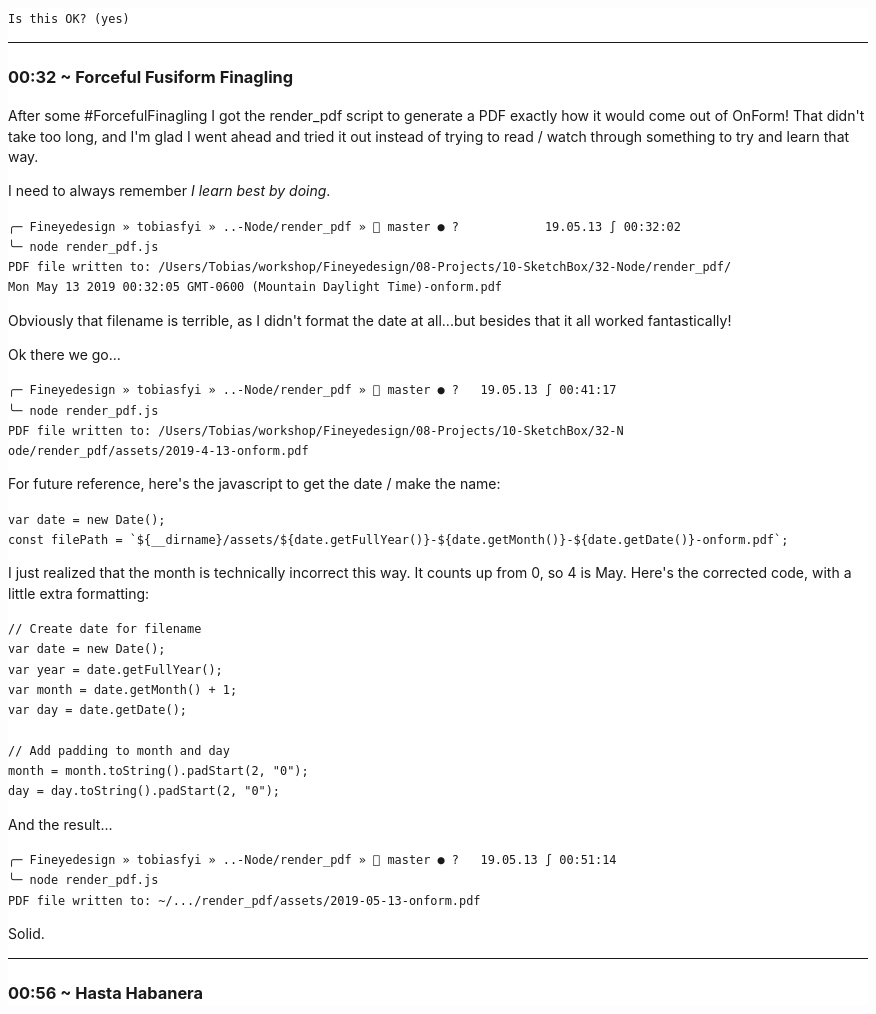     Is this OK? (yes)

---

### 00:32 ~ Forceful Fusiform Finagling

After some #ForcefulFinagling I got the render_pdf script to generate a PDF exactly how it would come out of OnForm! That didn't take too long, and I'm glad I went ahead and tried it out instead of trying to read / watch through something to try and learn that way.

I need to always remember *I learn best by doing*.

    ╭─ Fineyedesign » tobiasfyi » ..-Node/render_pdf »  master ● ?            19.05.13 ∫ 00:32:02
    ╰─ node render_pdf.js 
    PDF file written to: /Users/Tobias/workshop/Fineyedesign/08-Projects/10-SketchBox/32-Node/render_pdf/
    Mon May 13 2019 00:32:05 GMT-0600 (Mountain Daylight Time)-onform.pdf

Obviously that filename is terrible, as I didn't format the date at all...but besides that it all worked fantastically!

Ok there we go...

    ╭─ Fineyedesign » tobiasfyi » ..-Node/render_pdf »  master ● ?   19.05.13 ∫ 00:41:17
    ╰─ node render_pdf.js
    PDF file written to: /Users/Tobias/workshop/Fineyedesign/08-Projects/10-SketchBox/32-N
    ode/render_pdf/assets/2019-4-13-onform.pdf

For future reference, here's the javascript to get the date / make the name:

    var date = new Date();
    const filePath = `${__dirname}/assets/${date.getFullYear()}-${date.getMonth()}-${date.getDate()}-onform.pdf`;

I just realized that the month is technically incorrect this way. It counts up from 0, so 4 is May. Here's the corrected code, with a little extra formatting:

    // Create date for filename
    var date = new Date();
    var year = date.getFullYear();
    var month = date.getMonth() + 1;
    var day = date.getDate();

    // Add padding to month and day
    month = month.toString().padStart(2, "0");
    day = day.toString().padStart(2, "0");

And the result...

    ╭─ Fineyedesign » tobiasfyi » ..-Node/render_pdf »  master ● ?   19.05.13 ∫ 00:51:14
    ╰─ node render_pdf.js
    PDF file written to: ~/.../render_pdf/assets/2019-05-13-onform.pdf

Solid.

---

### 00:56 ~ Hasta Habanera
